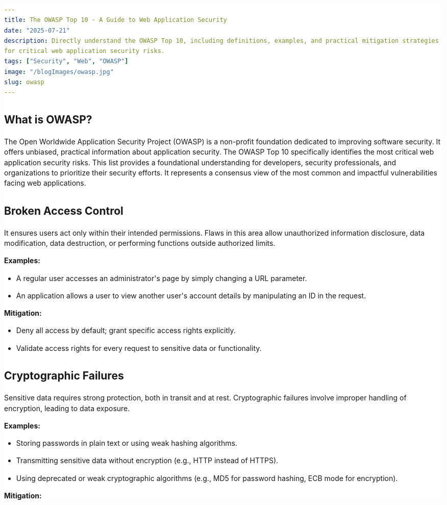 ```yaml
---
title: The OWASP Top 10 - A Guide to Web Application Security
date: "2025-07-21"
description: Directly understand the OWASP Top 10, including definitions, examples, and practical mitigation strategies for critical web application security risks.
tags: ["Security", "Web", "OWASP"]
image: "/blogImages/owasp.jpg"
slug: owasp
---
```


## What is OWASP?

The Open Worldwide Application Security Project (OWASP) is a non-profit foundation dedicated to improving software security. It offers unbiased, practical information about application security. The OWASP Top 10 specifically identifies the most critical web application security risks. This list provides a foundational understanding for developers, security professionals, and organizations to prioritize their security efforts. It represents a consensus view of the most common and impactful vulnerabilities facing web applications.

## Broken Access Control

It ensures users act only within their intended permissions. Flaws in this area allow unauthorized information disclosure, data modification, data destruction, or performing functions outside authorized limits.

**Examples:**

- A regular user accesses an administrator's page by simply changing a URL parameter.

- An application allows a user to view another user's account details by manipulating an ID in the request.

**Mitigation:**

- Deny all access by default; grant specific access rights explicitly.

- Validate access rights for every request to sensitive data or functionality.

## Cryptographic Failures

Sensitive data requires strong protection, both in transit and at rest. Cryptographic failures involve improper handling of encryption, leading to data exposure.

**Examples:**

- Storing passwords in plain text or using weak hashing algorithms.

- Transmitting sensitive data without encryption (e.g., HTTP instead of HTTPS).

- Using deprecated or weak cryptographic algorithms (e.g., MD5 for password hashing, ECB mode for encryption).

**Mitigation:**
